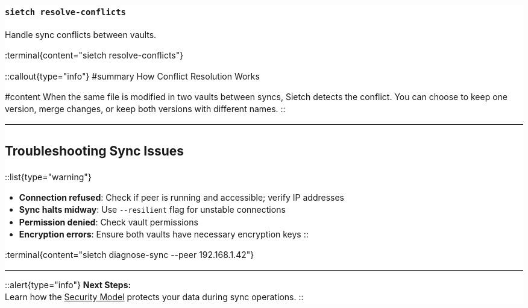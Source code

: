 ### `sietch resolve-conflicts`

Handle sync conflicts between vaults.

:terminal{content="sietch resolve-conflicts"}

::callout{type="info"}
#summary
How Conflict Resolution Works

#content
When the same file is modified in two vaults between syncs, Sietch detects the conflict. You can choose to keep one version, merge changes, or keep both versions with different names.
::

---

## Troubleshooting Sync Issues

::list{type="warning"}

- **Connection refused**: Check if peer is running and accessible; verify IP addresses
- **Sync halts midway**: Use `--resilient` flag for unstable connections
- **Permission denied**: Check vault permissions
- **Encryption errors**: Ensure both vaults have necessary encryption keys
::

:terminal{content="sietch diagnose-sync --peer 192.168.1.42"}

---

::alert{type="info"}
**Next Steps:**  
Learn how the [Security Model](/security-model) protects your data during sync operations.
::
